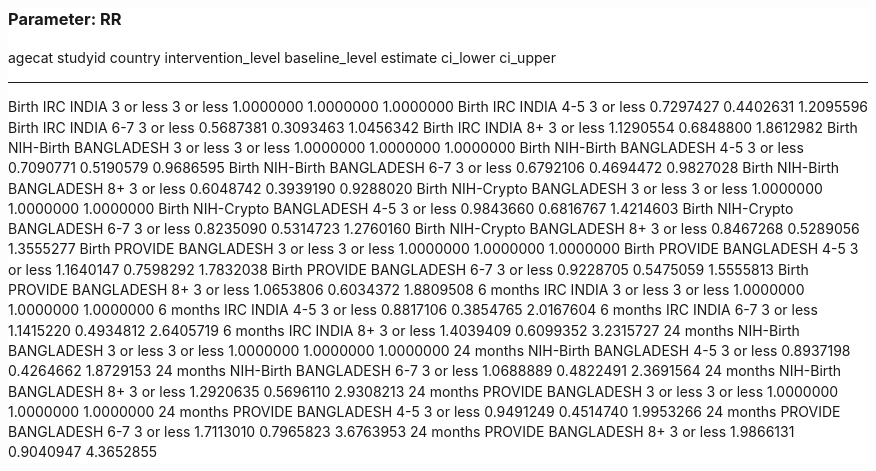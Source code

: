 
### Parameter: RR


agecat      studyid      country      intervention_level   baseline_level     estimate    ci_lower    ci_upper
----------  -----------  -----------  -------------------  ---------------  ----------  ----------  ----------
Birth       IRC          INDIA        3 or less            3 or less         1.0000000   1.0000000   1.0000000
Birth       IRC          INDIA        4-5                  3 or less         0.7297427   0.4402631   1.2095596
Birth       IRC          INDIA        6-7                  3 or less         0.5687381   0.3093463   1.0456342
Birth       IRC          INDIA        8+                   3 or less         1.1290554   0.6848800   1.8612982
Birth       NIH-Birth    BANGLADESH   3 or less            3 or less         1.0000000   1.0000000   1.0000000
Birth       NIH-Birth    BANGLADESH   4-5                  3 or less         0.7090771   0.5190579   0.9686595
Birth       NIH-Birth    BANGLADESH   6-7                  3 or less         0.6792106   0.4694472   0.9827028
Birth       NIH-Birth    BANGLADESH   8+                   3 or less         0.6048742   0.3939190   0.9288020
Birth       NIH-Crypto   BANGLADESH   3 or less            3 or less         1.0000000   1.0000000   1.0000000
Birth       NIH-Crypto   BANGLADESH   4-5                  3 or less         0.9843660   0.6816767   1.4214603
Birth       NIH-Crypto   BANGLADESH   6-7                  3 or less         0.8235090   0.5314723   1.2760160
Birth       NIH-Crypto   BANGLADESH   8+                   3 or less         0.8467268   0.5289056   1.3555277
Birth       PROVIDE      BANGLADESH   3 or less            3 or less         1.0000000   1.0000000   1.0000000
Birth       PROVIDE      BANGLADESH   4-5                  3 or less         1.1640147   0.7598292   1.7832038
Birth       PROVIDE      BANGLADESH   6-7                  3 or less         0.9228705   0.5475059   1.5555813
Birth       PROVIDE      BANGLADESH   8+                   3 or less         1.0653806   0.6034372   1.8809508
6 months    IRC          INDIA        3 or less            3 or less         1.0000000   1.0000000   1.0000000
6 months    IRC          INDIA        4-5                  3 or less         0.8817106   0.3854765   2.0167604
6 months    IRC          INDIA        6-7                  3 or less         1.1415220   0.4934812   2.6405719
6 months    IRC          INDIA        8+                   3 or less         1.4039409   0.6099352   3.2315727
24 months   NIH-Birth    BANGLADESH   3 or less            3 or less         1.0000000   1.0000000   1.0000000
24 months   NIH-Birth    BANGLADESH   4-5                  3 or less         0.8937198   0.4264662   1.8729153
24 months   NIH-Birth    BANGLADESH   6-7                  3 or less         1.0688889   0.4822491   2.3691564
24 months   NIH-Birth    BANGLADESH   8+                   3 or less         1.2920635   0.5696110   2.9308213
24 months   PROVIDE      BANGLADESH   3 or less            3 or less         1.0000000   1.0000000   1.0000000
24 months   PROVIDE      BANGLADESH   4-5                  3 or less         0.9491249   0.4514740   1.9953266
24 months   PROVIDE      BANGLADESH   6-7                  3 or less         1.7113010   0.7965823   3.6763953
24 months   PROVIDE      BANGLADESH   8+                   3 or less         1.9866131   0.9040947   4.3652855
